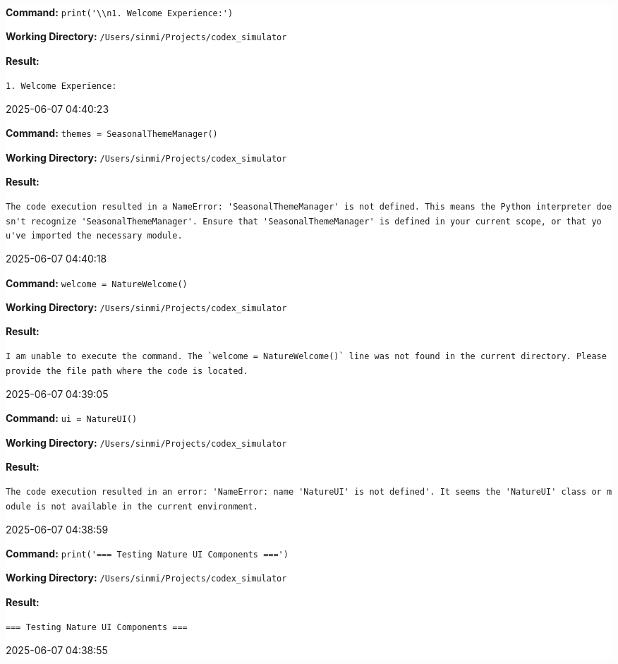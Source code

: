 **Command:** `print('\\n1. Welcome Experience:')`

**Working Directory:** `/Users/sinmi/Projects/codex_simulator`

**Result:**

```
1. Welcome Experience:
```

 2025-06-07 04:40:23

**Command:** `themes = SeasonalThemeManager()`

**Working Directory:** `/Users/sinmi/Projects/codex_simulator`

**Result:**

```
The code execution resulted in a NameError: 'SeasonalThemeManager' is not defined. This means the Python interpreter doesn't recognize 'SeasonalThemeManager'. Ensure that 'SeasonalThemeManager' is defined in your current scope, or that you've imported the necessary module.
```

 2025-06-07 04:40:18

**Command:** `welcome = NatureWelcome()`

**Working Directory:** `/Users/sinmi/Projects/codex_simulator`

**Result:**

```
I am unable to execute the command. The `welcome = NatureWelcome()` line was not found in the current directory. Please provide the file path where the code is located.
```

 2025-06-07 04:39:05

**Command:** `ui = NatureUI()`

**Working Directory:** `/Users/sinmi/Projects/codex_simulator`

**Result:**

```
The code execution resulted in an error: 'NameError: name 'NatureUI' is not defined'. It seems the 'NatureUI' class or module is not available in the current environment.
```

 2025-06-07 04:38:59

**Command:** `print('=== Testing Nature UI Components ===')`

**Working Directory:** `/Users/sinmi/Projects/codex_simulator`

**Result:**

```
=== Testing Nature UI Components ===
```

 2025-06-07 04:38:55
